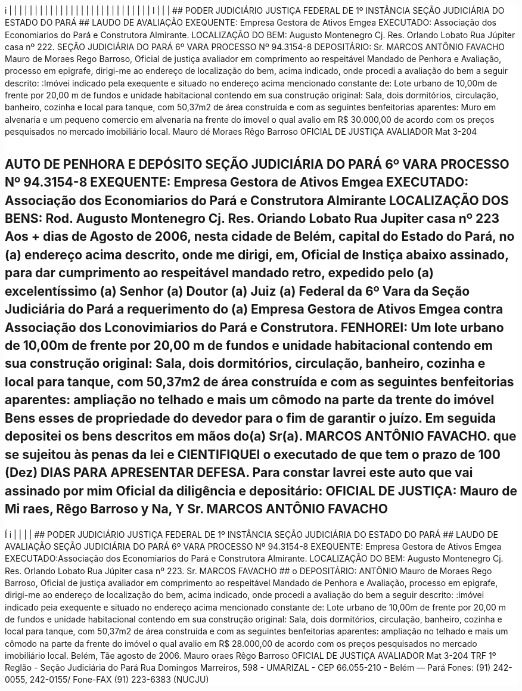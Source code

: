 i | | | | | | | | | | | | | | | | | | | | | | | | | | | | l | | | ## PODER JUDICIÁRIO JUSTIÇA FEDERAL DE 1º INSTÂNCIA SEÇÃO JUDICIÁRIA DO ESTADO DO PARÁ ## LAUDO DE AVALIAÇÃO EXEQUENTE: Empresa Gestora de Ativos Emgea EXECUTADO: Associação dos Economiarios do Pará e Construtora Almirante. LOCALIZAÇÃO DO BEM: Augusto Montenegro Cj. Res. Orlando Lobato Rua Júpiter casa nº 222. SEÇÃO JUDICIÁRIA DO PARÁ 6º VARA PROCESSO Nº 94.3154-8 DEPOSITÁRIO: Sr. MARCOS ANTÔNIO FAVACHO Mauro de Moraes Rego Barroso, Oficial de justiça avaliador em comprimento ao respeitável Mandado de Penhora e Avaliação, processo em epigrafe, dirigi-me ao endereço de localização do bem, acima indicado, onde procedi a avaliação do bem a seguir descrito: :Imóvei indicado pela exequente e situado no endereço acima mencionado constante de: Lote urbano de 10,00m de frente por 20,00 m de fundos e unidade habitacional contendo em sua construção original: Sala, dois dormitórios, circulação, banheiro, cozinha e local para tanque, com 50,37m2 de área construída e com as seguintes benfeitorias aparentes: Muro em alvenaria e um pequeno comercio em alvenaria na frente do imovel o qual avalio em R$ 30.000,00 de acordo com os preços pesquisados no mercado imobiliário local. Mauro dé Moraes Rêgo Barroso OFICIAL DE JUSTIÇA AVALIADOR Mat 3-204

## AUTO DE PENHORA E DEPÓSITO SEÇÃO JUDICIÁRIA DO PARÁ 6º VARA PROCESSO Nº 94.3154-8 EXEQUENTE: Empresa Gestora de Ativos Emgea EXECUTADO: Associação dos Economiarios do Pará e Construtora Almirante LOCALIZAÇÃO DOS BENS: Rod. Augusto Montenegro Cj. Res. Oriando Lobato Rua Jupiter casa nº 223 Aos + dias de Agosto de 2006, nesta cidade de Belém, capital do Estado do Pará, no (a) endereço acima descrito, onde me dirigi, em, Oficial de Instiça abaixo assinado, para dar cumprimento ao respeitável mandado retro, expedido pelo (a) excelentíssimo (a) Senhor (a) Doutor (a) Juiz (a) Federal da 6º Vara da Seção Judiciária do Pará a requerimento do (a) Empresa Gestora de Ativos Emgea contra Associação dos Lconovimiarios do Pará e Construtora. FENHOREI: Um lote urbano de 10,00m de frente por 20,00 m de fundos e unidade habitacional contendo em sua construção original: Sala, dois dormitórios, circulação, banheiro, cozinha e local para tanque, com 50,37m2 de área construída e com as seguintes benfeitorias aparentes: ampliação no telhado e mais um cômodo na parte da trente do imóvel Bens esses de propriedade do devedor para o fim de garantir o juízo. Em seguida depositei os bens descritos em mãos do(a) Sr(a). MARCOS ANTÔNIO FAVACHO. que se sujeitou às penas da lei e CIENTIFIQUEI o executado de que tem o prazo de 100 (Dez) DIAS PARA APRESENTAR DEFESA. Para constar lavrei este auto que vai assinado por mim Oficial da diligência e depositário: OFICIAL DE JUSTIÇA: Mauro de Mi raes, Rêgo Barroso y Na, Y Sr. MARCOS ANTÔNIO FAVACHO

Í i | | | | ## PODER JUDICIÁRIO JUSTIÇA FEDERAL DE 1º INSTÂNCIA SEÇÃO JUDICIÁRIA DO ESTADO DO PARÁ ## LAUDO DE AVALIAÇÃO SEÇÃO JUDICIÁRIA DO PARÁ 6º VARA PROCESSO Nº 94.3154-8 EXEQUENTE: Empresa Gestora de Ativos Emgea EXECUTADO:Associação dos Economiarios do Pará e Construtora Almirante. LOCALIZAÇÃO DO BEM: Augusto Montenegro Cj. Res. Orlando Lobato Rua Júpiter casa nº 223. Sr. MARCOS FAVACHO ## o DEPOSITÁRIO: ANTÔNIO Mauro de Moraes Rego Barroso, Oficial de justiça avaliador em comprimento ao respeitável Mandado de Penhora e Avaliação, processo em epigrafe, dirigi-me ao endereço de localização do bem, acima indicado, onde procedi a avaliação do bem a seguir descrito: :imóvei indicado peia exequente e situado no endereço acima mencionado constante de: Lote urbano de 10,00m de frente por 20,00 m de fundos e unidade habitacional contendo em sua construção original: Sala, dois dormitórios, circulação, banheiro, cozinha e local para tanque, com 50,37m2 de área construída e com as seguintes benfeitorias aparentes: ampliação no telhado e mais um cômodo na parte da frente do imóvel o qual avalio em R$ 28.000,00 de acordo com os preços pesquisados no mercado imobiliário local. Belém, Tãe agosto de 2006. Mauro oraes Rêgo Barroso OFICIAL DE JUSTIÇA AVALIADOR Mat 3-204 TRF 1º Reglão - Seção Judiciária do Pará Rua Domingos Marreiros, 598 - UMARIZAL - CEP 66.055-210 - Belém — Pará Fones: (91) 242-0055, 242-0155/ Fone-FAX (91) 223-6383 (NUCJU)
